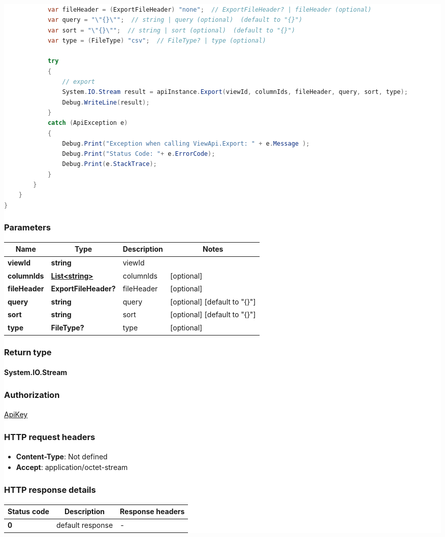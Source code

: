 ```csharp
            var fileHeader = (ExportFileHeader) "none";  // ExportFileHeader? | fileHeader (optional) 
            var query = "\"{}\"";  // string | query (optional)  (default to "{}")
            var sort = "\"{}\"";  // string | sort (optional)  (default to "{}")
            var type = (FileType) "csv";  // FileType? | type (optional) 

            try
            {
                // export
                System.IO.Stream result = apiInstance.Export(viewId, columnIds, fileHeader, query, sort, type);
                Debug.WriteLine(result);
            }
            catch (ApiException e)
            {
                Debug.Print("Exception when calling ViewApi.Export: " + e.Message );
                Debug.Print("Status Code: "+ e.ErrorCode);
                Debug.Print(e.StackTrace);
            }
        }
    }
}
```

### Parameters


Name | Type | Description  | Notes
------------- | ------------- | ------------- | -------------
 **viewId** | **string**| viewId | 
 **columnIds** | [**List&lt;string&gt;**](string.md)| columnIds | [optional] 
 **fileHeader** | **ExportFileHeader?**| fileHeader | [optional] 
 **query** | **string**| query | [optional] [default to &quot;{}&quot;]
 **sort** | **string**| sort | [optional] [default to &quot;{}&quot;]
 **type** | **FileType?**| type | [optional] 

### Return type

**System.IO.Stream**

### Authorization

[ApiKey](../README.md#ApiKey)

### HTTP request headers

- **Content-Type**: Not defined
- **Accept**: application/octet-stream


### HTTP response details
| Status code | Description | Response headers |
|-------------|-------------|------------------|
| **0** | default response |  -  |
